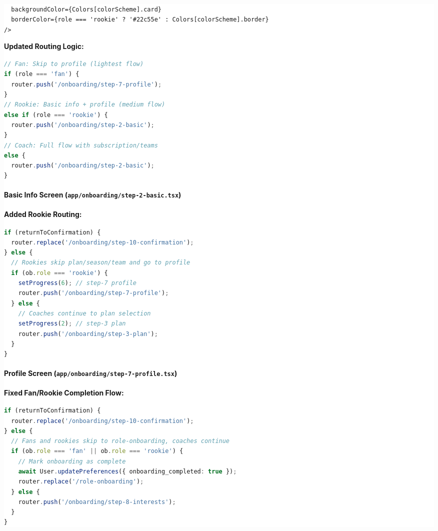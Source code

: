 ```tsx
  backgroundColor={Colors[colorScheme].card}
  borderColor={role === 'rookie' ? '#22c55e' : Colors[colorScheme].border}
/>
```

**Updated Routing Logic:**
```typescript
// Fan: Skip to profile (lightest flow)
if (role === 'fan') {
  router.push('/onboarding/step-7-profile');
}
// Rookie: Basic info + profile (medium flow)
else if (role === 'rookie') {
  router.push('/onboarding/step-2-basic');
}
// Coach: Full flow with subscription/teams
else {
  router.push('/onboarding/step-2-basic');
}
```

#### Basic Info Screen (`app/onboarding/step-2-basic.tsx`)

**Added Rookie Routing:**
```typescript
if (returnToConfirmation) {
  router.replace('/onboarding/step-10-confirmation');
} else {
  // Rookies skip plan/season/team and go to profile
  if (ob.role === 'rookie') {
    setProgress(6); // step-7 profile
    router.push('/onboarding/step-7-profile');
  } else {
    // Coaches continue to plan selection
    setProgress(2); // step-3 plan
    router.push('/onboarding/step-3-plan');
  }
}
```

#### Profile Screen (`app/onboarding/step-7-profile.tsx`)

**Fixed Fan/Rookie Completion Flow:**
```typescript
if (returnToConfirmation) {
  router.replace('/onboarding/step-10-confirmation');
} else {
  // Fans and rookies skip to role-onboarding, coaches continue
  if (ob.role === 'fan' || ob.role === 'rookie') {
    // Mark onboarding as complete
    await User.updatePreferences({ onboarding_completed: true });
    router.replace('/role-onboarding');
  } else {
    router.push('/onboarding/step-8-interests');
  }
}
```
